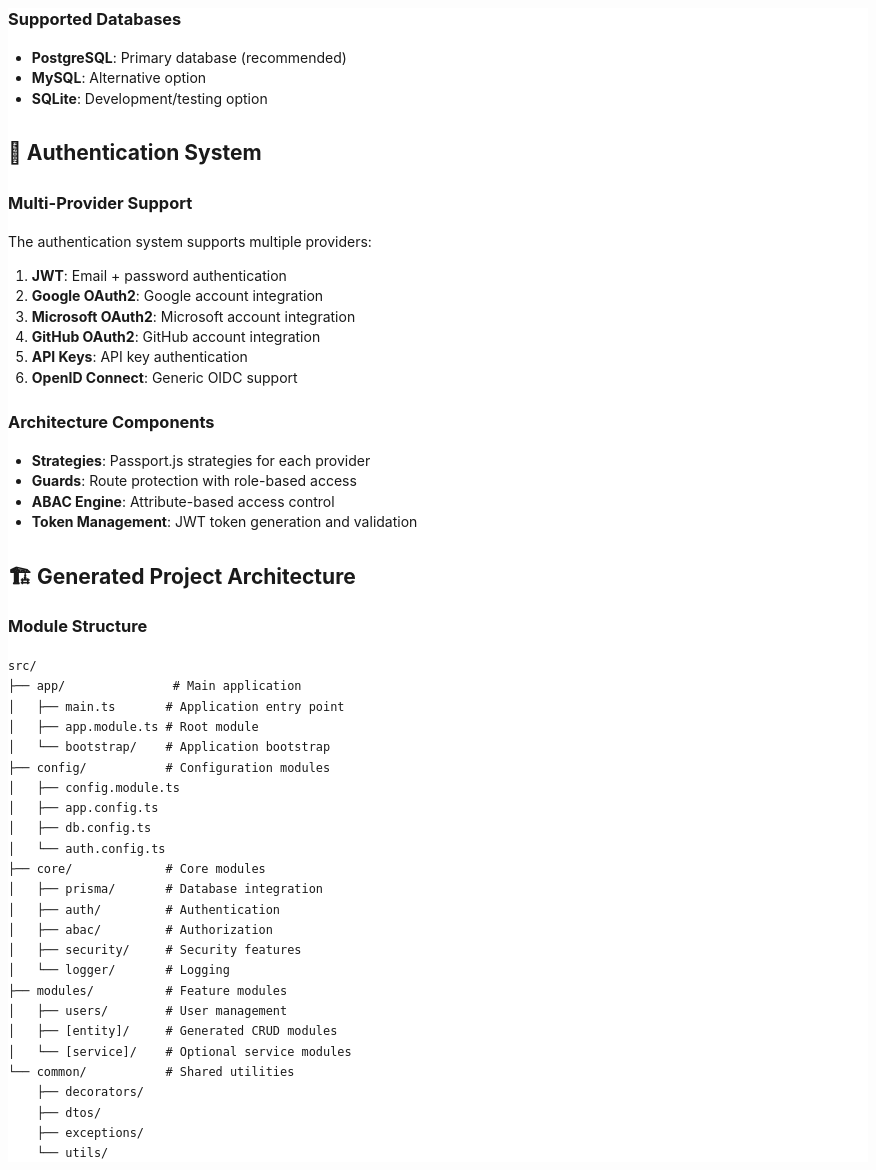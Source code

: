 ### Supported Databases

- **PostgreSQL**: Primary database (recommended)
- **MySQL**: Alternative option
- **SQLite**: Development/testing option

## 🔐 Authentication System

### Multi-Provider Support

The authentication system supports multiple providers:

1. **JWT**: Email + password authentication
2. **Google OAuth2**: Google account integration
3. **Microsoft OAuth2**: Microsoft account integration
4. **GitHub OAuth2**: GitHub account integration
5. **API Keys**: API key authentication
6. **OpenID Connect**: Generic OIDC support

### Architecture Components

- **Strategies**: Passport.js strategies for each provider
- **Guards**: Route protection with role-based access
- **ABAC Engine**: Attribute-based access control
- **Token Management**: JWT token generation and validation

## 🏗️ Generated Project Architecture

### Module Structure

```
src/
├── app/               # Main application
│   ├── main.ts       # Application entry point
│   ├── app.module.ts # Root module
│   └── bootstrap/    # Application bootstrap
├── config/           # Configuration modules
│   ├── config.module.ts
│   ├── app.config.ts
│   ├── db.config.ts
│   └── auth.config.ts
├── core/             # Core modules
│   ├── prisma/       # Database integration
│   ├── auth/         # Authentication
│   ├── abac/         # Authorization
│   ├── security/     # Security features
│   └── logger/       # Logging
├── modules/          # Feature modules
│   ├── users/        # User management
│   ├── [entity]/     # Generated CRUD modules
│   └── [service]/    # Optional service modules
└── common/           # Shared utilities
    ├── decorators/
    ├── dtos/
    ├── exceptions/
    └── utils/
```
